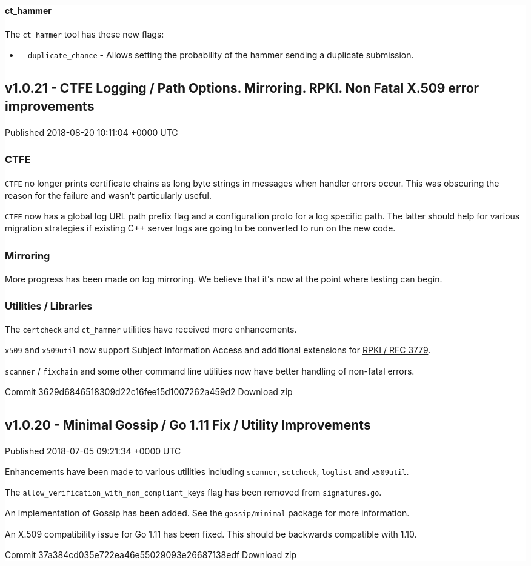 #### ct_hammer

The `ct_hammer` tool has these new flags:

-   `--duplicate_chance` - Allows setting the probability of the hammer sending
    a duplicate submission.

## v1.0.21 - CTFE Logging / Path Options. Mirroring. RPKI. Non Fatal X.509 error improvements

Published 2018-08-20 10:11:04 +0000 UTC

### CTFE

`CTFE` no longer prints certificate chains as long byte strings in messages when handler errors occur. This was obscuring the reason for the failure and wasn't particularly useful.

`CTFE` now has a global log URL path prefix flag and a configuration proto for a log specific path. The latter should help for various migration strategies if existing C++ server logs are going to be converted to run on the new code.

### Mirroring

More progress has been made on log mirroring. We believe that it's now at the point where testing can begin.

### Utilities / Libraries

The `certcheck` and `ct_hammer` utilities have received more enhancements.

`x509` and `x509util` now support Subject Information Access and additional extensions for [RPKI / RFC 3779](https://www.ietf.org/rfc/rfc3779.txt).

`scanner` / `fixchain` and some other command line utilities now have better handling of non-fatal errors.

Commit [3629d6846518309d22c16fee15d1007262a459d2](https://api.github.com/repos/google/certificate-transparency-go/commits/3629d6846518309d22c16fee15d1007262a459d2) Download [zip](https://api.github.com/repos/google/certificate-transparency-go/zipball/v1.0.21)

## v1.0.20 - Minimal Gossip / Go 1.11 Fix / Utility Improvements

Published 2018-07-05 09:21:34 +0000 UTC

Enhancements have been made to various utilities including `scanner`, `sctcheck`, `loglist` and `x509util`.

The `allow_verification_with_non_compliant_keys` flag has been removed from `signatures.go`.

An implementation of Gossip has been added. See the `gossip/minimal` package for more information.

An X.509 compatibility issue for Go 1.11 has been fixed. This should be backwards compatible with 1.10.

Commit [37a384cd035e722ea46e55029093e26687138edf](https://api.github.com/repos/google/certificate-transparency-go/commits/37a384cd035e722ea46e55029093e26687138edf) Download [zip](https://api.github.com/repos/google/certificate-transparency-go/zipball/v1.0.20)
